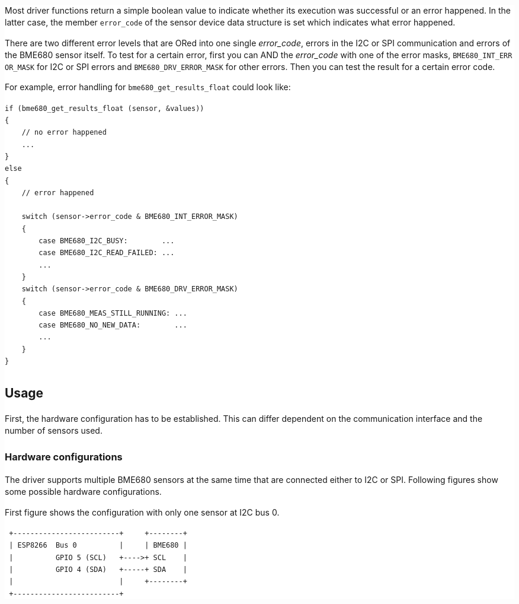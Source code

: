Most driver functions return a simple boolean value to indicate whether its execution was successful or an error happened. In the latter case, the member ```error_code``` of the sensor device data structure is set which indicates what error happened. 

There are two different error levels that are ORed into one single *error_code*, errors in the I2C or SPI communication and errors of the BME680 sensor itself.  To test for a certain error, first you can AND the *error_code* with one of the error masks, ```BME680_INT_ERROR_MASK``` for I2C or SPI errors and ```BME680_DRV_ERROR_MASK``` for other errors. Then you can test the result for a certain error code.

For example, error handling for ```bme680_get_results_float``` could look like:

```
if (bme680_get_results_float (sensor, &values))
{
    // no error happened
    ...
}
else
{
    // error happened
    
    switch (sensor->error_code & BME680_INT_ERROR_MASK)
    {
        case BME680_I2C_BUSY:        ...
        case BME680_I2C_READ_FAILED: ...
        ...
    }
    switch (sensor->error_code & BME680_DRV_ERROR_MASK)
    {
        case BME680_MEAS_STILL_RUNNING: ...
        case BME680_NO_NEW_DATA:        ...
        ...
    }
}
```

## Usage 

First, the hardware configuration has to be established. This can differ dependent on the communication interface and the number of sensors used.

### Hardware configurations

The driver supports multiple BME680 sensors at the same time that are connected either to I2C or SPI. Following figures show some possible hardware configurations.

First figure shows the configuration with only one sensor at I2C bus 0.

```
 +-------------------------+     +--------+
 | ESP8266  Bus 0          |     | BME680 |
 |          GPIO 5 (SCL)   +---->+ SCL    |
 |          GPIO 4 (SDA)   +-----+ SDA    |
 |                         |     +--------+
 +-------------------------+
```
